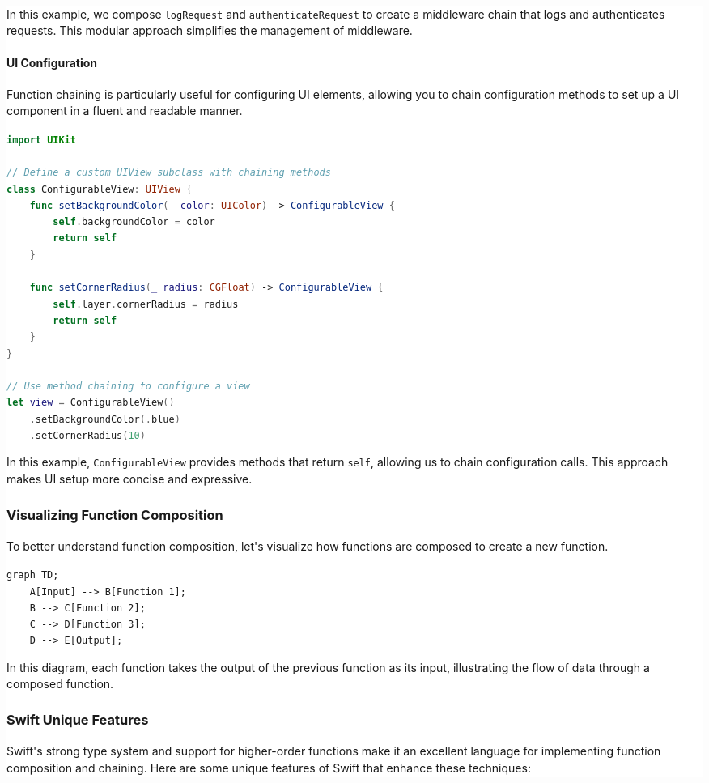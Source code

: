 In this example, we compose `logRequest` and `authenticateRequest` to create a middleware chain that logs and authenticates requests. This modular approach simplifies the management of middleware.

#### UI Configuration

Function chaining is particularly useful for configuring UI elements, allowing you to chain configuration methods to set up a UI component in a fluent and readable manner.

```swift
import UIKit

// Define a custom UIView subclass with chaining methods
class ConfigurableView: UIView {
    func setBackgroundColor(_ color: UIColor) -> ConfigurableView {
        self.backgroundColor = color
        return self
    }

    func setCornerRadius(_ radius: CGFloat) -> ConfigurableView {
        self.layer.cornerRadius = radius
        return self
    }
}

// Use method chaining to configure a view
let view = ConfigurableView()
    .setBackgroundColor(.blue)
    .setCornerRadius(10)
```

In this example, `ConfigurableView` provides methods that return `self`, allowing us to chain configuration calls. This approach makes UI setup more concise and expressive.

### Visualizing Function Composition

To better understand function composition, let's visualize how functions are composed to create a new function.

```mermaid
graph TD;
    A[Input] --> B[Function 1];
    B --> C[Function 2];
    C --> D[Function 3];
    D --> E[Output];
```

In this diagram, each function takes the output of the previous function as its input, illustrating the flow of data through a composed function.

### Swift Unique Features

Swift's strong type system and support for higher-order functions make it an excellent language for implementing function composition and chaining. Here are some unique features of Swift that enhance these techniques:
